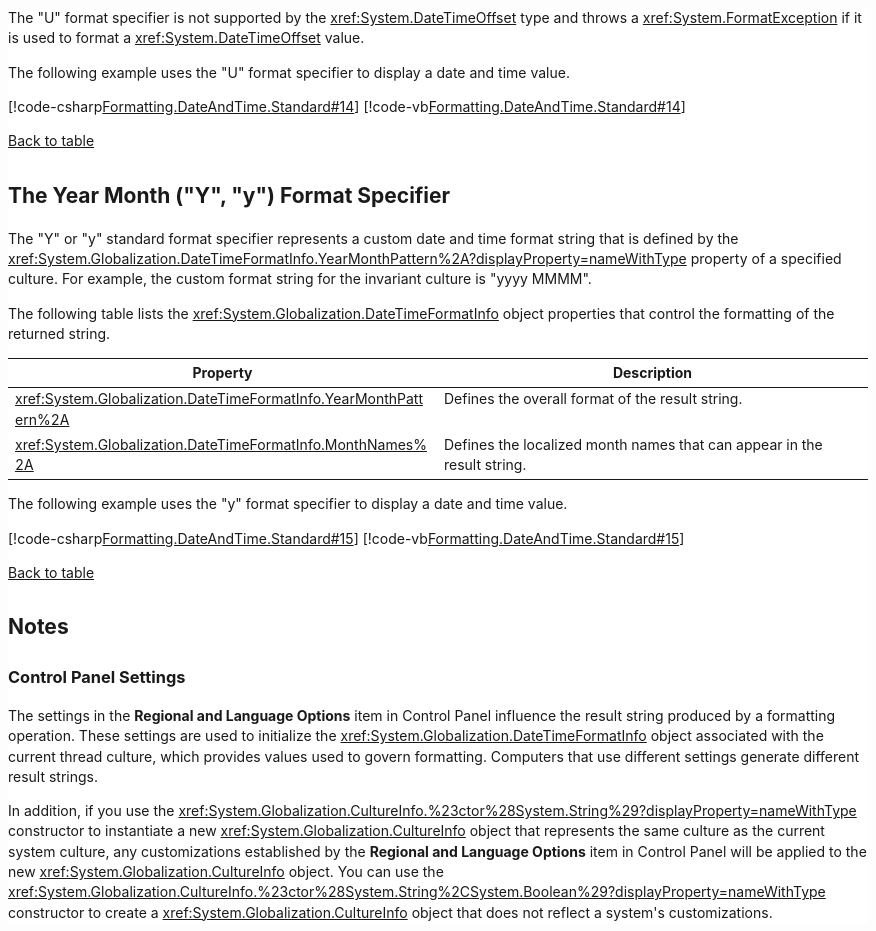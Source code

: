 The "U" format specifier is not supported by the <xref:System.DateTimeOffset> type and throws a <xref:System.FormatException> if it is used to format a <xref:System.DateTimeOffset> value.

The following example uses the "U" format specifier to display a date and time value.

[!code-csharp[Formatting.DateAndTime.Standard#14](../../../samples/snippets/csharp/VS_Snippets_CLR/Formatting.DateAndTime.Standard/cs/Standard1.cs#14)]
[!code-vb[Formatting.DateAndTime.Standard#14](../../../samples/snippets/visualbasic/VS_Snippets_CLR/Formatting.DateAndTime.Standard/vb/Standard1.vb#14)]

[Back to table](#table)

<a name="YearMonth"></a>

## The Year Month ("Y", "y") Format Specifier

The "Y" or "y" standard format specifier represents a custom date and time format string that is defined by the <xref:System.Globalization.DateTimeFormatInfo.YearMonthPattern%2A?displayProperty=nameWithType> property of a specified culture. For example, the custom format string for the invariant culture is "yyyy MMMM".

The following table lists the <xref:System.Globalization.DateTimeFormatInfo> object properties that control the formatting of the returned string.

|Property|Description|
|--------------|-----------------|
|<xref:System.Globalization.DateTimeFormatInfo.YearMonthPattern%2A>|Defines the overall format of the result string.|
|<xref:System.Globalization.DateTimeFormatInfo.MonthNames%2A>|Defines the localized month names that can appear in the result string.|

The following example uses the "y" format specifier to display a date and time value.

[!code-csharp[Formatting.DateAndTime.Standard#15](../../../samples/snippets/csharp/VS_Snippets_CLR/Formatting.DateAndTime.Standard/cs/Standard1.cs#15)]
[!code-vb[Formatting.DateAndTime.Standard#15](../../../samples/snippets/visualbasic/VS_Snippets_CLR/Formatting.DateAndTime.Standard/vb/Standard1.vb#15)]

[Back to table](#table)

<a name="Notes"></a>

## Notes

### Control Panel Settings

The settings in the **Regional and Language Options** item in Control Panel influence the result string produced by a formatting operation. These settings are used to initialize the <xref:System.Globalization.DateTimeFormatInfo> object associated with the current thread culture, which provides values used to govern formatting. Computers that use different settings generate different result strings.

In addition, if you use the <xref:System.Globalization.CultureInfo.%23ctor%28System.String%29?displayProperty=nameWithType> constructor to instantiate a new <xref:System.Globalization.CultureInfo> object that represents the same culture as the current system culture, any customizations established by the **Regional and Language Options** item in Control Panel will be applied to the new <xref:System.Globalization.CultureInfo> object. You can use the <xref:System.Globalization.CultureInfo.%23ctor%28System.String%2CSystem.Boolean%29?displayProperty=nameWithType> constructor to create a <xref:System.Globalization.CultureInfo> object that does not reflect a system's customizations.
